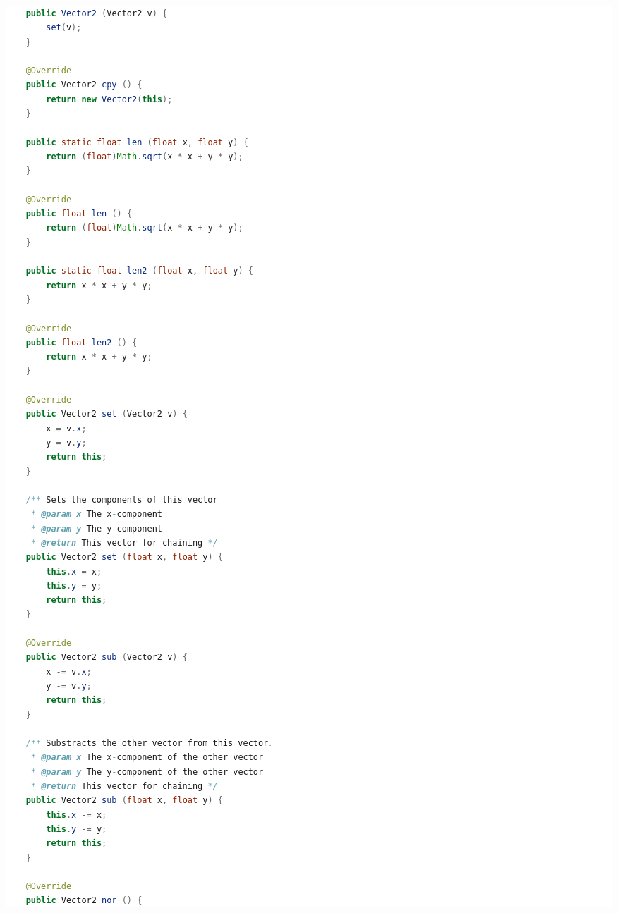 ```java
	public Vector2 (Vector2 v) {
		set(v);
	}

	@Override
	public Vector2 cpy () {
		return new Vector2(this);
	}

	public static float len (float x, float y) {
		return (float)Math.sqrt(x * x + y * y);
	}

	@Override
	public float len () {
		return (float)Math.sqrt(x * x + y * y);
	}

	public static float len2 (float x, float y) {
		return x * x + y * y;
	}

	@Override
	public float len2 () {
		return x * x + y * y;
	}

	@Override
	public Vector2 set (Vector2 v) {
		x = v.x;
		y = v.y;
		return this;
	}

	/** Sets the components of this vector
	 * @param x The x-component
	 * @param y The y-component
	 * @return This vector for chaining */
	public Vector2 set (float x, float y) {
		this.x = x;
		this.y = y;
		return this;
	}

	@Override
	public Vector2 sub (Vector2 v) {
		x -= v.x;
		y -= v.y;
		return this;
	}

	/** Substracts the other vector from this vector.
	 * @param x The x-component of the other vector
	 * @param y The y-component of the other vector
	 * @return This vector for chaining */
	public Vector2 sub (float x, float y) {
		this.x -= x;
		this.y -= y;
		return this;
	}

	@Override
	public Vector2 nor () {
```
